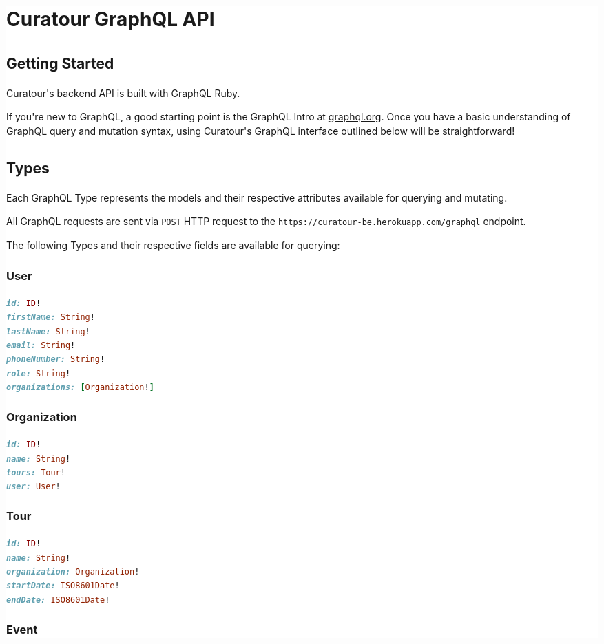 # Curatour GraphQL API

## Getting Started

Curatour's backend API is built with [GraphQL Ruby](https://graphql-ruby.org/).

If you're new to GraphQL, a good starting point is the GraphQL Intro at [graphql.org](https://graphql.org/learn/). Once you have a basic understanding of GraphQL query and mutation syntax, using Curatour's GraphQL interface outlined below will be straightforward!

## Types

Each GraphQL Type represents the models and their respective attributes available for querying and mutating.

All GraphQL requests are sent via `POST` HTTP request to the `https://curatour-be.herokuapp.com/graphql` endpoint. 

The following Types and their respective fields are available for querying:

### User

```ruby
id: ID!
firstName: String!
lastName: String!
email: String!
phoneNumber: String!
role: String!
organizations: [Organization!]
```

### Organization

```ruby
id: ID!
name: String!
tours: Tour!
user: User!
```

### Tour

```ruby
id: ID!
name: String!
organization: Organization!
startDate: ISO8601Date!
endDate: ISO8601Date!
```

### Event
